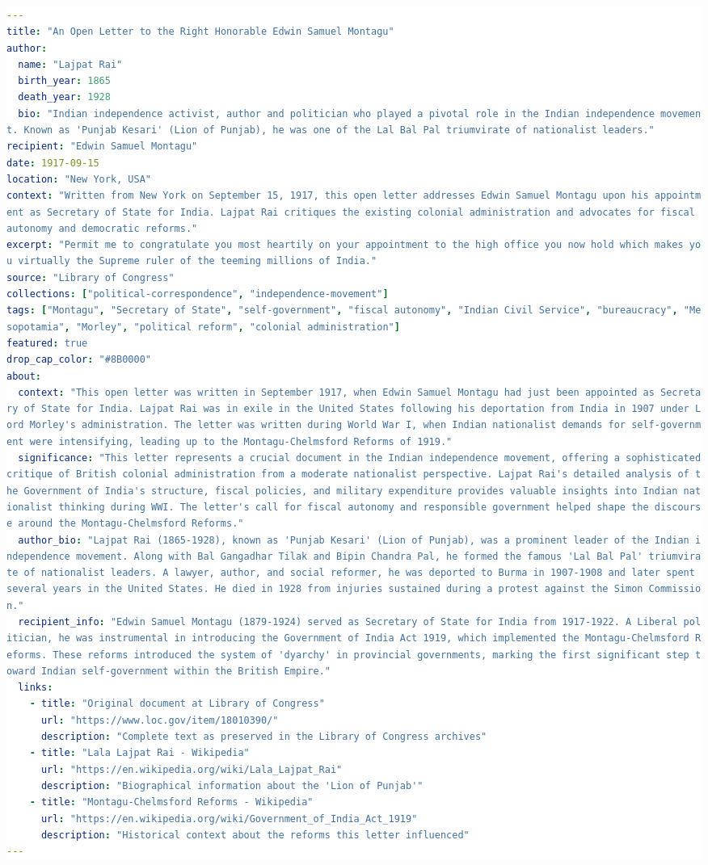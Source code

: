 ```yaml
---
title: "An Open Letter to the Right Honorable Edwin Samuel Montagu"
author:
  name: "Lajpat Rai"
  birth_year: 1865
  death_year: 1928
  bio: "Indian independence activist, author and politician who played a pivotal role in the Indian independence movement. Known as 'Punjab Kesari' (Lion of Punjab), he was one of the Lal Bal Pal triumvirate of nationalist leaders."
recipient: "Edwin Samuel Montagu"
date: 1917-09-15
location: "New York, USA"
context: "Written from New York on September 15, 1917, this open letter addresses Edwin Samuel Montagu upon his appointment as Secretary of State for India. Lajpat Rai critiques the existing colonial administration and advocates for fiscal autonomy and democratic reforms."
excerpt: "Permit me to congratulate you most heartily on your appointment to the high office you now hold which makes you virtually the Supreme ruler of the teeming millions of India."
source: "Library of Congress"
collections: ["political-correspondence", "independence-movement"]
tags: ["Montagu", "Secretary of State", "self-government", "fiscal autonomy", "Indian Civil Service", "bureaucracy", "Mesopotamia", "Morley", "political reform", "colonial administration"]
featured: true
drop_cap_color: "#8B0000"
about:
  context: "This open letter was written in September 1917, when Edwin Samuel Montagu had just been appointed as Secretary of State for India. Lajpat Rai was in exile in the United States following his deportation from India in 1907 under Lord Morley's administration. The letter was written during World War I, when Indian nationalist demands for self-government were intensifying, leading up to the Montagu-Chelmsford Reforms of 1919."
  significance: "This letter represents a crucial document in the Indian independence movement, offering a sophisticated critique of British colonial administration from a moderate nationalist perspective. Lajpat Rai's detailed analysis of the Government of India's structure, fiscal policies, and military expenditure provides valuable insights into Indian nationalist thinking during WWI. The letter's call for fiscal autonomy and responsible government helped shape the discourse around the Montagu-Chelmsford Reforms."
  author_bio: "Lajpat Rai (1865-1928), known as 'Punjab Kesari' (Lion of Punjab), was a prominent leader of the Indian independence movement. Along with Bal Gangadhar Tilak and Bipin Chandra Pal, he formed the famous 'Lal Bal Pal' triumvirate of nationalist leaders. A lawyer, author, and social reformer, he was deported to Burma in 1907-1908 and later spent several years in the United States. He died in 1928 from injuries sustained during a protest against the Simon Commission."
  recipient_info: "Edwin Samuel Montagu (1879-1924) served as Secretary of State for India from 1917-1922. A Liberal politician, he was instrumental in introducing the Government of India Act 1919, which implemented the Montagu-Chelmsford Reforms. These reforms introduced the system of 'dyarchy' in provincial governments, marking the first significant step toward Indian self-government within the British Empire."
  links:
    - title: "Original document at Library of Congress"
      url: "https://www.loc.gov/item/18010390/"
      description: "Complete text as preserved in the Library of Congress archives"
    - title: "Lala Lajpat Rai - Wikipedia"
      url: "https://en.wikipedia.org/wiki/Lala_Lajpat_Rai"
      description: "Biographical information about the 'Lion of Punjab'"
    - title: "Montagu-Chelmsford Reforms - Wikipedia"
      url: "https://en.wikipedia.org/wiki/Government_of_India_Act_1919"
      description: "Historical context about the reforms this letter influenced"
---
```
